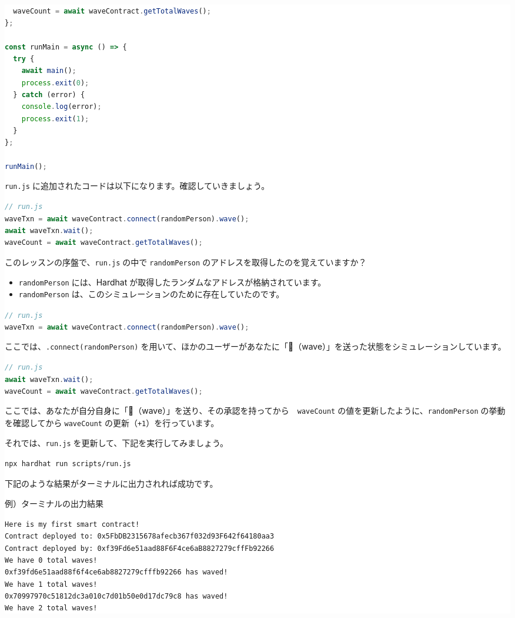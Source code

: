 ```javascript
  waveCount = await waveContract.getTotalWaves();
};

const runMain = async () => {
  try {
    await main();
    process.exit(0);
  } catch (error) {
    console.log(error);
    process.exit(1);
  }
};

runMain();
```

`run.js` に追加されたコードは以下になります。確認していきましょう。

```javascript
// run.js
waveTxn = await waveContract.connect(randomPerson).wave();
await waveTxn.wait();
waveCount = await waveContract.getTotalWaves();
```

このレッスンの序盤で、`run.js` の中で `randomPerson` のアドレスを取得したのを覚えていますか？

- `randomPerson` には、Hardhat が取得したランダムなアドレスが格納されています。
- `randomPerson` は、このシミュレーションのために存在していたのです。

```javascript
// run.js
waveTxn = await waveContract.connect(randomPerson).wave();
```

ここでは、`.connect(randomPerson)` を用いて、ほかのユーザーがあなたに「👋（wave）」を送った状態をシミュレーションしています。

```javascript
// run.js
await waveTxn.wait();
waveCount = await waveContract.getTotalWaves();
```

ここでは、あなたが自分自身に「👋（wave）」を送り、その承認を持ってから　`waveCount` の値を更新したように、`randomPerson` の挙動を確認してから `waveCount` の更新（`+1`）を行っています。

それでは、`run.js` を更新して、下記を実行してみましょう。

```bash
npx hardhat run scripts/run.js
```

下記のような結果がターミナルに出力されれば成功です。

例）ターミナルの出力結果

```
Here is my first smart contract!
Contract deployed to: 0x5FbDB2315678afecb367f032d93F642f64180aa3
Contract deployed by: 0xf39Fd6e51aad88F6F4ce6aB8827279cffFb92266
We have 0 total waves!
0xf39fd6e51aad88f6f4ce6ab8827279cfffb92266 has waved!
We have 1 total waves!
0x70997970c51812dc3a010c7d01b50e0d17dc79c8 has waved!
We have 2 total waves!
```
